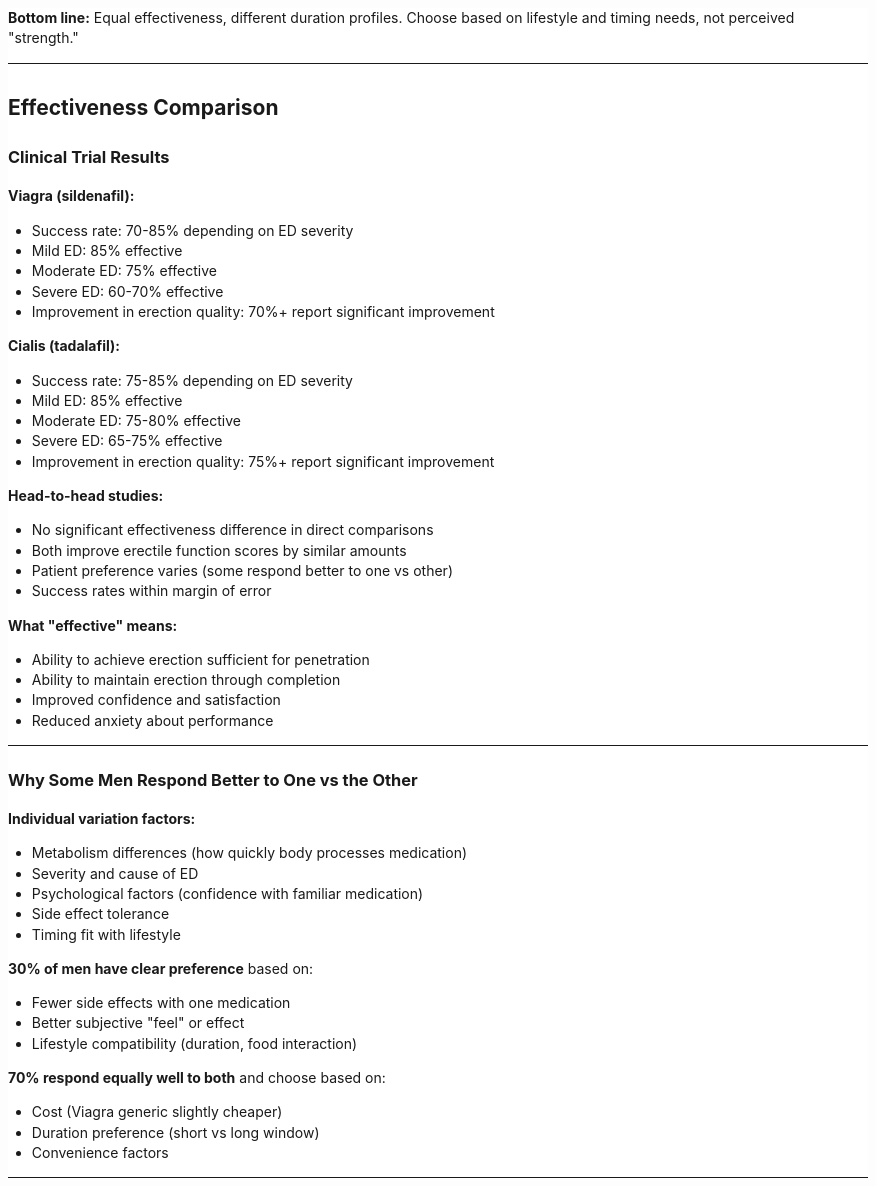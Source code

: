 **Bottom line:** Equal effectiveness, different duration profiles. Choose based on lifestyle and timing needs, not perceived "strength."

---

## Effectiveness Comparison

### Clinical Trial Results

**Viagra (sildenafil):**
- Success rate: 70-85% depending on ED severity
- Mild ED: 85% effective
- Moderate ED: 75% effective
- Severe ED: 60-70% effective
- Improvement in erection quality: 70%+ report significant improvement

**Cialis (tadalafil):**
- Success rate: 75-85% depending on ED severity
- Mild ED: 85% effective
- Moderate ED: 75-80% effective
- Severe ED: 65-75% effective
- Improvement in erection quality: 75%+ report significant improvement

**Head-to-head studies:**
- No significant effectiveness difference in direct comparisons
- Both improve erectile function scores by similar amounts
- Patient preference varies (some respond better to one vs other)
- Success rates within margin of error

**What "effective" means:**
- Ability to achieve erection sufficient for penetration
- Ability to maintain erection through completion
- Improved confidence and satisfaction
- Reduced anxiety about performance

---

### Why Some Men Respond Better to One vs the Other

**Individual variation factors:**
- Metabolism differences (how quickly body processes medication)
- Severity and cause of ED
- Psychological factors (confidence with familiar medication)
- Side effect tolerance
- Timing fit with lifestyle

**30% of men have clear preference** based on:
- Fewer side effects with one medication
- Better subjective "feel" or effect
- Lifestyle compatibility (duration, food interaction)

**70% respond equally well to both** and choose based on:
- Cost (Viagra generic slightly cheaper)
- Duration preference (short vs long window)
- Convenience factors

---